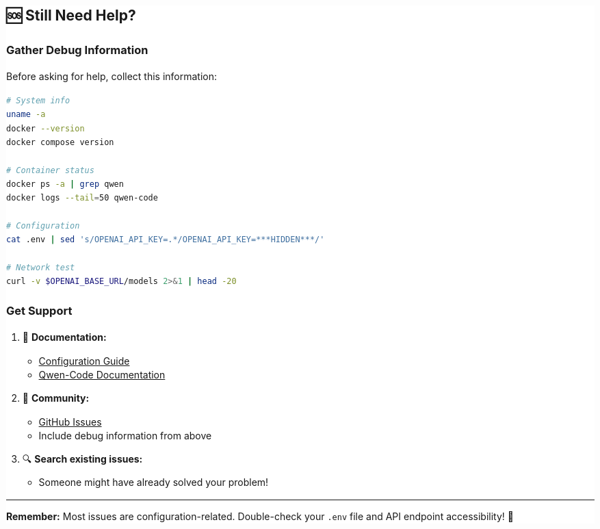 ## 🆘 Still Need Help?

### Gather Debug Information

Before asking for help, collect this information:

```bash
# System info
uname -a
docker --version
docker compose version

# Container status
docker ps -a | grep qwen
docker logs --tail=50 qwen-code

# Configuration
cat .env | sed 's/OPENAI_API_KEY=.*/OPENAI_API_KEY=***HIDDEN***/'

# Network test
curl -v $OPENAI_BASE_URL/models 2>&1 | head -20
```

### Get Support

1. 📖 **Documentation:**
   - [Configuration Guide](CONFIGURATION.md)
   - [Qwen-Code Documentation](https://github.com/QwenLM/Qwen3-Coder)
   
2. 💬 **Community:**
   - [GitHub Issues](https://github.com/your-username/qwen-code-docker/issues)
   - Include debug information from above
   
3. 🔍 **Search existing issues:**
   - Someone might have already solved your problem!

---

**Remember:** Most issues are configuration-related. Double-check your `.env` file and API endpoint accessibility! 🎯